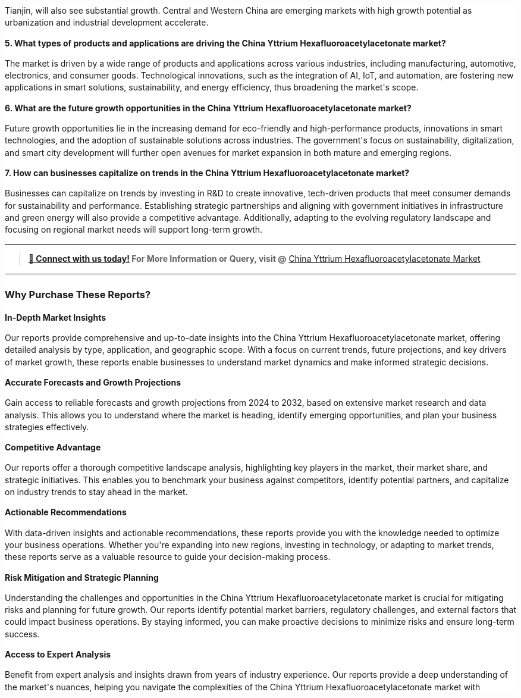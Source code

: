 Tianjin, will also see substantial growth. Central and Western China are emerging markets with high growth potential as urbanization and industrial development accelerate.</p><p class="" data-start="1951" data-end="2402"><strong data-start="1951" data-end="2032">5. What types of products and applications are driving the China Yttrium Hexafluoroacetylacetonate market?</strong></p><p class="" data-start="1951" data-end="2402">The market is driven by a wide range of products and applications across various industries, including manufacturing, automotive, electronics, and consumer goods. Technological innovations, such as the integration of AI, IoT, and automation, are fostering new applications in smart solutions, sustainability, and energy efficiency, thus broadening the market's scope.</p><p class="" data-start="2404" data-end="2849"><strong data-start="2404" data-end="2477">6. What are the future growth opportunities in the China Yttrium Hexafluoroacetylacetonate market?</strong></p><p class="" data-start="2404" data-end="2849">Future growth opportunities lie in the increasing demand for eco-friendly and high-performance products, innovations in smart technologies, and the adoption of sustainable solutions across industries. The government's focus on sustainability, digitalization, and smart city development will further open avenues for market expansion in both mature and emerging regions.</p><p class="" data-start="2851" data-end="3371"><strong data-start="2851" data-end="2923">7. How can businesses capitalize on trends in the China Yttrium Hexafluoroacetylacetonate market?</strong></p><p class="" data-start="2851" data-end="3371">Businesses can capitalize on trends by investing in R&amp;D to create innovative, tech-driven products that meet consumer demands for sustainability and performance. Establishing strategic partnerships and aligning with government initiatives in infrastructure and green energy will also provide a competitive advantage. Additionally, adapting to the evolving regulatory landscape and focusing on regional market needs will support long-term growth.</p><hr /><blockquote><p><span class="font-[700]"><strong><a href="https://www.marketresearchintellect.com/product/global-yttrium-hexafluoroacetylacetonate-market/?utm_source=Linkedin&utm_medium=832">📩 Connect with us today!</a> For More Information or Query, visit&nbsp;@</strong>&nbsp;</span><span class="font-[700]"><a href="https://www.marketresearchintellect.com/product/global-yttrium-hexafluoroacetylacetonate-market/?utm_source=Linkedin&utm_medium=832" target="_blank" data-tracking-control-name="article-ssr-frontend-pulse_little-text-block" data-tracking-will-navigate="" data-test-link="">China Yttrium Hexafluoroacetylacetonate Market</a></span></p></blockquote><hr /><h3 class="" data-start="164" data-end="199"><strong data-start="168" data-end="199">Why Purchase These Reports?</strong></h3><p class="" data-start="201" data-end="575"><strong data-start="201" data-end="229">In-Depth Market Insights</strong></p><p class="" data-start="201" data-end="575">Our reports provide comprehensive and up-to-date insights into the China Yttrium Hexafluoroacetylacetonate market, offering detailed analysis by type, application, and geographic scope. With a focus on current trends, future projections, and key drivers of market growth, these reports enable businesses to understand market dynamics and make informed strategic decisions.</p><p class="" data-start="577" data-end="893"><strong data-start="577" data-end="622">Accurate Forecasts and Growth Projections</strong></p><p class="" data-start="577" data-end="893">Gain access to reliable forecasts and growth projections from 2024 to 2032, based on extensive market research and data analysis. This allows you to understand where the market is heading, identify emerging opportunities, and plan your business strategies effectively.</p><p class="" data-start="895" data-end="1227"><strong data-start="895" data-end="920">Competitive Advantage</strong></p><p class="" data-start="895" data-end="1227">Our reports offer a thorough competitive landscape analysis, highlighting key players in the market, their market share, and strategic initiatives. This enables you to benchmark your business against competitors, identify potential partners, and capitalize on industry trends to stay ahead in the market.</p><p class="" data-start="1229" data-end="1589"><strong data-start="1229" data-end="1259">Actionable Recommendations</strong></p><p class="" data-start="1229" data-end="1589">With data-driven insights and actionable recommendations, these reports provide you with the knowledge needed to optimize your business operations. Whether you're expanding into new regions, investing in technology, or adapting to market trends, these reports serve as a valuable resource to guide your decision-making process.</p><p class="" data-start="1591" data-end="2004"><strong data-start="1591" data-end="1633">Risk Mitigation and Strategic Planning</strong></p><p class="" data-start="1591" data-end="2004">Understanding the challenges and opportunities in the China Yttrium Hexafluoroacetylacetonate market is crucial for mitigating risks and planning for future growth. Our reports identify potential market barriers, regulatory challenges, and external factors that could impact business operations. By staying informed, you can make proactive decisions to minimize risks and ensure long-term success.</p><p class="" data-start="2006" data-end="2266"><strong data-start="2006" data-end="2035">Access to Expert Analysis</strong></p><p class="" data-start="2006" data-end="2266">Benefit from expert analysis and insights drawn from years of industry experience. Our reports provide a deep understanding of the market's nuances, helping you navigate the complexities of the China Yttrium Hexafluoroacetylacetonate market with